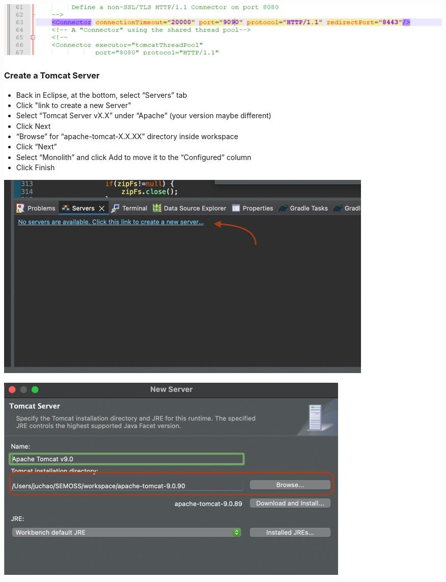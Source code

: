 ![Semoss](../../../static/img/SemossDevInstallation/Mac2.png)

### Create a Tomcat Server
- Back in Eclipse, at the bottom, select “Servers” tab
- Click "link to create a new Server"
- Select “Tomcat Server vX.X” under “Apache” (your version maybe different)
- Click Next
- “Browse” for “apache-tomcat-X.X.XX” directory inside workspace
- Click “Next”
- Select “Monolith” and click Add to move it to the “Configured” column
- Click Finish

![Semoss](../../../static/img/SemossDevInstallation/Mac3.png)

![Semoss](../../../static/img/SemossDevInstallation/Mac4.png)
